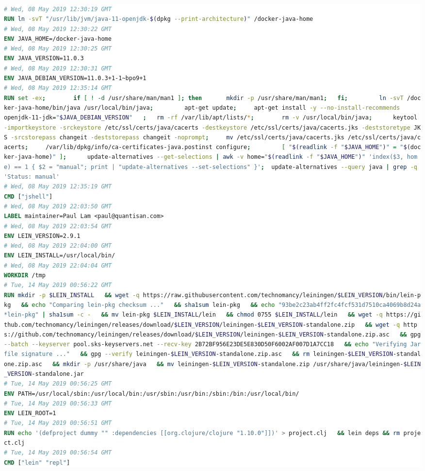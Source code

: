 ```dockerfile
# Wed, 08 May 2019 12:30:19 GMT
RUN ln -svT "/usr/lib/jvm/java-11-openjdk-$(dpkg --print-architecture)" /docker-java-home
# Wed, 08 May 2019 12:30:22 GMT
ENV JAVA_HOME=/docker-java-home
# Wed, 08 May 2019 12:30:25 GMT
ENV JAVA_VERSION=11.0.3
# Wed, 08 May 2019 12:30:31 GMT
ENV JAVA_DEBIAN_VERSION=11.0.3+1-1~bpo9+1
# Wed, 08 May 2019 12:35:14 GMT
RUN set -ex; 		if [ ! -d /usr/share/man/man1 ]; then 		mkdir -p /usr/share/man/man1; 	fi; 		ln -svT /docker-java-home/bin/java /usr/local/bin/java; 		apt-get update; 	apt-get install -y --no-install-recommends 		openjdk-11-jdk="$JAVA_DEBIAN_VERSION" 	; 	rm -rf /var/lib/apt/lists/*; 		rm -v /usr/local/bin/java; 		keytool -importkeystore -srckeystore /etc/ssl/certs/java/cacerts -destkeystore /etc/ssl/certs/java/cacerts.jks -deststoretype JKS -srcstorepass changeit -deststorepass changeit -noprompt; 	mv /etc/ssl/certs/java/cacerts.jks /etc/ssl/certs/java/cacerts; 	/var/lib/dpkg/info/ca-certificates-java.postinst configure; 		[ "$(readlink -f "$JAVA_HOME")" = "$(docker-java-home)" ]; 		update-alternatives --get-selections | awk -v home="$(readlink -f "$JAVA_HOME")" 'index($3, home) == 1 { $2 = "manual"; print | "update-alternatives --set-selections" }'; 	update-alternatives --query java | grep -q 'Status: manual'
# Wed, 08 May 2019 12:35:19 GMT
CMD ["jshell"]
# Wed, 08 May 2019 22:03:50 GMT
LABEL maintainer=Paul Lam <paul@quantisan.com>
# Wed, 08 May 2019 22:03:54 GMT
ENV LEIN_VERSION=2.9.1
# Wed, 08 May 2019 22:04:00 GMT
ENV LEIN_INSTALL=/usr/local/bin/
# Wed, 08 May 2019 22:04:04 GMT
WORKDIR /tmp
# Tue, 14 May 2019 00:56:22 GMT
RUN mkdir -p $LEIN_INSTALL   && wget -q https://raw.githubusercontent.com/technomancy/leiningen/$LEIN_VERSION/bin/lein-pkg   && echo "Comparing lein-pkg checksum ..."   && sha1sum lein-pkg   && echo "93be2c23ab4ff2fc4fcf531d7510ca4069b8d24a *lein-pkg" | sha1sum -c -   && mv lein-pkg $LEIN_INSTALL/lein   && chmod 0755 $LEIN_INSTALL/lein   && wget -q https://github.com/technomancy/leiningen/releases/download/$LEIN_VERSION/leiningen-$LEIN_VERSION-standalone.zip   && wget -q https://github.com/technomancy/leiningen/releases/download/$LEIN_VERSION/leiningen-$LEIN_VERSION-standalone.zip.asc   && gpg --batch --keyserver pool.sks-keyservers.net --recv-key 2B72BF956E23DE5E830D50F6002AF007D1A7CC18   && echo "Verifying Jar file signature ..."   && gpg --verify leiningen-$LEIN_VERSION-standalone.zip.asc   && rm leiningen-$LEIN_VERSION-standalone.zip.asc   && mkdir -p /usr/share/java   && mv leiningen-$LEIN_VERSION-standalone.zip /usr/share/java/leiningen-$LEIN_VERSION-standalone.jar
# Tue, 14 May 2019 00:56:25 GMT
ENV PATH=/usr/local/sbin:/usr/local/bin:/usr/sbin:/usr/bin:/sbin:/bin:/usr/local/bin/
# Tue, 14 May 2019 00:56:33 GMT
ENV LEIN_ROOT=1
# Tue, 14 May 2019 00:56:51 GMT
RUN echo '(defproject dummy "" :dependencies [[org.clojure/clojure "1.10.0"]])' > project.clj   && lein deps && rm project.clj
# Tue, 14 May 2019 00:56:54 GMT
CMD ["lein" "repl"]
```
